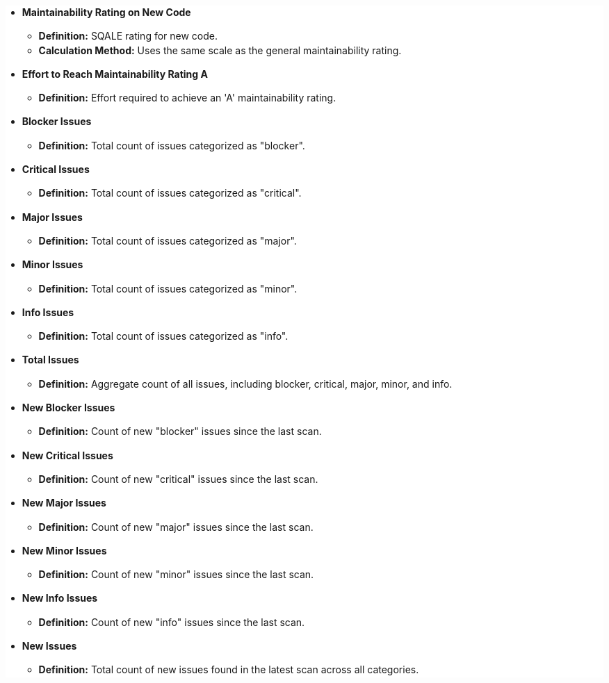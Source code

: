 - **Maintainability Rating on New Code**
  - **Definition:** SQALE rating for new code.
  - **Calculation Method:** Uses the same scale as the general maintainability rating.

- **Effort to Reach Maintainability Rating A**
  - **Definition:** Effort required to achieve an 'A' maintainability rating.
  
- **Blocker Issues**

  - **Definition:** Total count of issues categorized as "blocker".

- **Critical Issues**

  - **Definition:** Total count of issues categorized as "critical".

- **Major Issues**

  - **Definition:** Total count of issues categorized as "major".

- **Minor Issues**

  - **Definition:** Total count of issues categorized as "minor".

- **Info Issues**

  - **Definition:** Total count of issues categorized as "info".

- **Total Issues**

  - **Definition:** Aggregate count of all issues, including blocker, critical, major, minor, and info.

- **New Blocker Issues**

  - **Definition:** Count of new "blocker" issues since the last scan.

- **New Critical Issues**

  - **Definition:** Count of new "critical" issues since the last scan.

- **New Major Issues**

  - **Definition:** Count of new "major" issues since the last scan.

- **New Minor Issues**

  - **Definition:** Count of new "minor" issues since the last scan.

- **New Info Issues**

  - **Definition:** Count of new "info" issues since the last scan.

- **New Issues**

  - **Definition:** Total count of new issues found in the latest scan across all categories.
